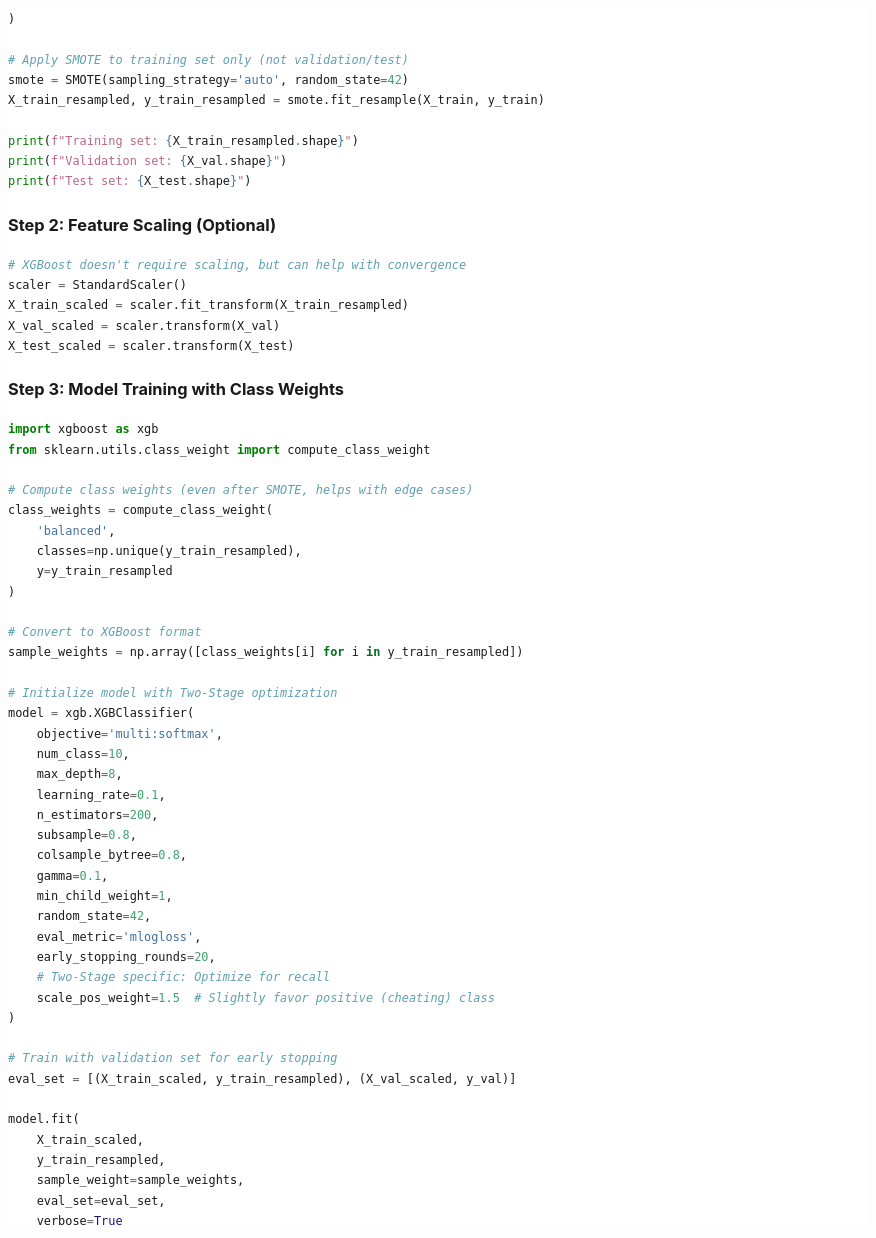 ```python
)

# Apply SMOTE to training set only (not validation/test)
smote = SMOTE(sampling_strategy='auto', random_state=42)
X_train_resampled, y_train_resampled = smote.fit_resample(X_train, y_train)

print(f"Training set: {X_train_resampled.shape}")
print(f"Validation set: {X_val.shape}")
print(f"Test set: {X_test.shape}")
```

### Step 2: Feature Scaling (Optional)

```python
# XGBoost doesn't require scaling, but can help with convergence
scaler = StandardScaler()
X_train_scaled = scaler.fit_transform(X_train_resampled)
X_val_scaled = scaler.transform(X_val)
X_test_scaled = scaler.transform(X_test)
```

### Step 3: Model Training with Class Weights

```python
import xgboost as xgb
from sklearn.utils.class_weight import compute_class_weight

# Compute class weights (even after SMOTE, helps with edge cases)
class_weights = compute_class_weight(
    'balanced',
    classes=np.unique(y_train_resampled),
    y=y_train_resampled
)

# Convert to XGBoost format
sample_weights = np.array([class_weights[i] for i in y_train_resampled])

# Initialize model with Two-Stage optimization
model = xgb.XGBClassifier(
    objective='multi:softmax',
    num_class=10,
    max_depth=8,
    learning_rate=0.1,
    n_estimators=200,
    subsample=0.8,
    colsample_bytree=0.8,
    gamma=0.1,
    min_child_weight=1,
    random_state=42,
    eval_metric='mlogloss',
    early_stopping_rounds=20,
    # Two-Stage specific: Optimize for recall
    scale_pos_weight=1.5  # Slightly favor positive (cheating) class
)

# Train with validation set for early stopping
eval_set = [(X_train_scaled, y_train_resampled), (X_val_scaled, y_val)]

model.fit(
    X_train_scaled, 
    y_train_resampled,
    sample_weight=sample_weights,
    eval_set=eval_set,
    verbose=True
```